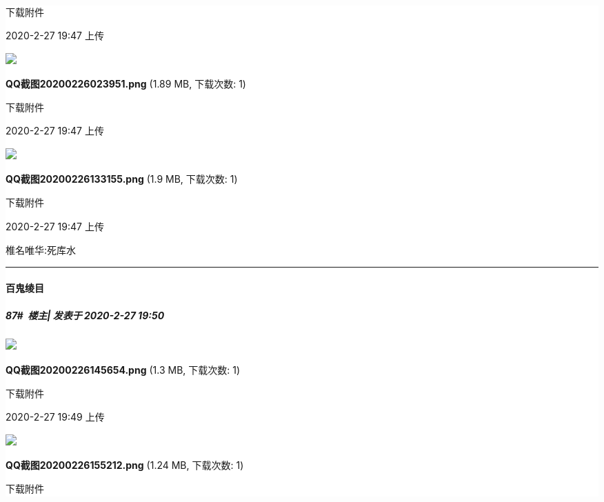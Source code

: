 下载附件

2020-2-27 19:47 上传





<img src="https://img.saraba1st.com/forum/202002/27/194732klffpgup5wl0iwgk.png" referrerpolicy="no-referrer">


<strong>QQ截图20200226023951.png</strong> (1.89 MB, 下载次数: 1)

下载附件

2020-2-27 19:47 上传





<img src="https://img.saraba1st.com/forum/202002/27/194735sqrmmehhrqwrhzgb.png" referrerpolicy="no-referrer">


<strong>QQ截图20200226133155.png</strong> (1.9 MB, 下载次数: 1)

下载附件

2020-2-27 19:47 上传






椎名唯华:死库水







*****

####  百鬼绫目  
##### 87#         楼主| 发表于 2020-2-27 19:50




<img src="https://img.saraba1st.com/forum/202002/27/194917bk2hxkx9z6l262ld.png" referrerpolicy="no-referrer">


<strong>QQ截图20200226145654.png</strong> (1.3 MB, 下载次数: 1)

下载附件

2020-2-27 19:49 上传





<img src="https://img.saraba1st.com/forum/202002/27/194917q6vhvavj6vzfazj3.png" referrerpolicy="no-referrer">


<strong>QQ截图20200226155212.png</strong> (1.24 MB, 下载次数: 1)

下载附件
